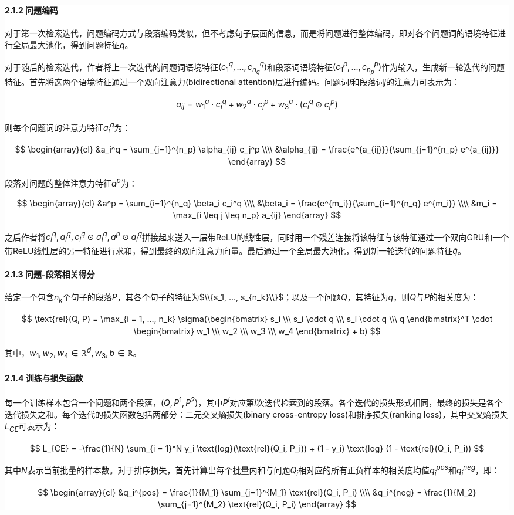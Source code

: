 #### 2.1.2 问题编码
对于第一次检索迭代，问题编码方式与段落编码类似，但不考虑句子层面的信息，而是将问题进行整体编码，即对各个问题词的语境特征进行全局最大池化，得到问题特征$q$。

对于随后的检索迭代，作者将上一次迭代的问题词语境特征$(c_1^q, ..., c_{n_q}^q)$和段落词语境特征$(c_1^p, ..., c_{n_p}^p)$作为输入，生成新一轮迭代的问题特征。首先将这两个语境特征通过一个双向注意力(bidirectional attention)层进行编码。问题词$i$和段落词$j$的注意力可表示为：

$$
a_{ij} = w_1^a \cdot c_i^q + w_2^a \cdot c_j^p + w_3^a \cdot (c_i^q \odot c_j^p)
$$

则每个问题词的注意力特征$a_i^q$为：

$$
\begin{array}{cl}
&a_i^q = \sum_{j=1}^{n_p} \alpha_{ij} c_j^p \\\\
&\alpha_{ij} = \frac{e^{a_{ij}}}{\sum_{j=1}^{n_p} e^{a_{ij}}}
\end{array}
$$

段落对问题的整体注意力特征$a^p$为：

$$
\begin{array}{cl}
&a^p = \sum_{i=1}^{n_q} \beta_i c_i^q \\\\
&\beta_i = \frac{e^{m_i}}{\sum_{i=1}^{n_q} e^{m_i}} \\\\
&m_i = \max_{i \leq j \leq n_p} a_{ij}
\end{array}
$$

之后作者将$c_i^q, a_i^q, c_i^q \odot a_i^q, a^p \odot a_i^q$拼接起来送入一层带ReLU的线性层，同时用一个残差连接将该特征与该特征通过一个双向GRU和一个带ReLU线性层的另一特征进行求和，得到最终的双向注意力向量。最后通过一个全局最大池化，得到新一轮迭代的问题特征$\tilde{q}$。

#### 2.1.3 问题-段落相关得分
给定一个包含$n_k$个句子的段落$P$，其各个句子的特征为$\\{s_1, ..., s_{n_k}\\}$；以及一个问题$Q$，其特征为$q$，则$Q$与$P$的相关度为：

$$
\text{rel}(Q, P) = \max_{i = 1, ..., n_k} \sigma(\begin{bmatrix} s_i \\\ s_i \odot q \\\ s_i \cdot q \\\ q \end{bmatrix}^T \cdot \begin{bmatrix} w_1 \\\ w_2 \\\ w_3 \\\ w_4 \end{bmatrix} + b)
$$

其中，$w_1, w_2, w_4 \in \mathbb{R}^d, w_3, b \in \mathbb{R}$。

#### 2.1.4 训练与损失函数
每一个训练样本包含一个问题和两个段落，$(Q, P^1, P^2)$，其中$P^i$对应第$i$次迭代检索到的段落。各个迭代的损失形式相同，最终的损失是各个迭代损失之和。每个迭代的损失函数包括两部分：二元交叉熵损失(binary cross-entropy loss)和排序损失(ranking loss)，其中交叉熵损失$L_{CE}$可表示为：

$$
L_{CE} = -\frac{1}{N} \sum_{i = 1}^N y_i \text{log}(\text{rel}(Q_i, P_i)) + (1 - y_i) \text{log} (1 - \text{rel}(Q_i, P_i))
$$

其中$N$表示当前批量的样本数。对于排序损失，首先计算出每个批量内和与问题$Q_i$相对应的所有正负样本的相关度均值$q_i^{pos}$和$q_i^{neg}$，即：

$$
\begin{array}{cl}
&q_i^{pos} = \frac{1}{M_1} \sum_{j=1}^{M_1} \text{rel}(Q_i, P_i) \\\\
&q_i^{neg} = \frac{1}{M_2} \sum_{j=1}^{M_2} \text{rel}(Q_i, P_i)
\end{array}
$$
